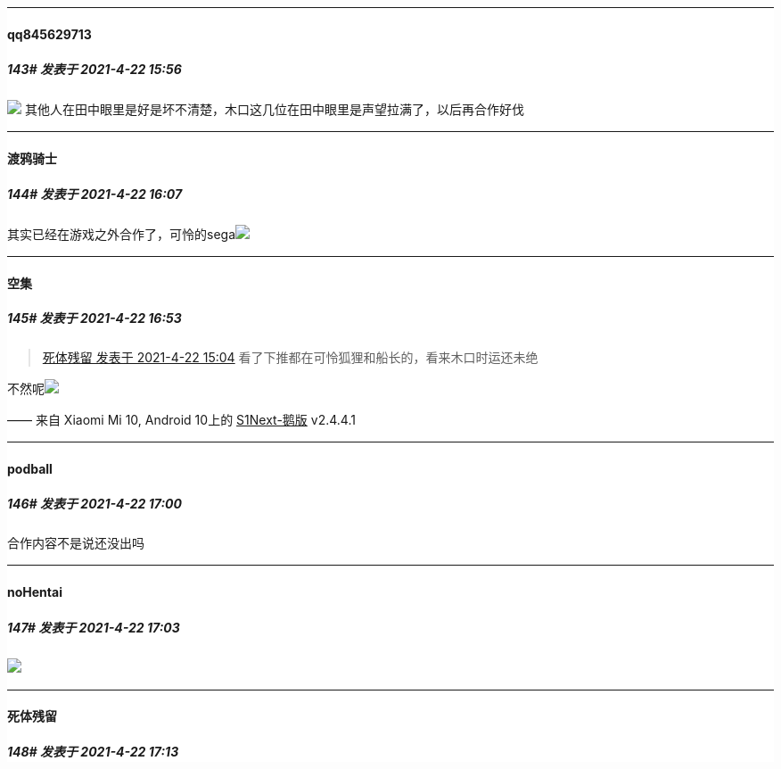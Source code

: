 *****

####  qq845629713  
##### 143#       发表于 2021-4-22 15:56


<img src="https://static.saraba1st.com/image/smiley/face2017/066.png" referrerpolicy="no-referrer"> 其他人在田中眼里是好是坏不清楚，木口这几位在田中眼里是声望拉满了，以后再合作好伐


*****

####  渡鸦骑士  
##### 144#       发表于 2021-4-22 16:07


其实已经在游戏之外合作了，可怜的sega<img src="https://static.saraba1st.com/image/smiley/face2017/068.png" referrerpolicy="no-referrer">


*****

####  空集  
##### 145#       发表于 2021-4-22 16:53


<blockquote><a href="httphttps://bbs.saraba1st.com/2b/forum.php?mod=redirect&amp;goto=findpost&amp;pid=51023676&amp;ptid=1972669" target="_blank">死体残留 发表于 2021-4-22 15:04</a>
看了下推都在可怜狐狸和船长的，看来木口时运还未绝</blockquote>
不然呢<img src="https://static.saraba1st.com/image/smiley/face2017/067.png" referrerpolicy="no-referrer">

—— 来自 Xiaomi Mi 10, Android 10上的 [S1Next-鹅版](https://github.com/ykrank/S1-Next/releases) v2.4.4.1


*****

####  podball  
##### 146#       发表于 2021-4-22 17:00


合作内容不是说还没出吗


*****

####  noHentai  
##### 147#       发表于 2021-4-22 17:03


<img src="https://p.sda1.dev/1/820860cbe92bf946a00b3c66f4429f01/image.png" referrerpolicy="no-referrer">


*****

####  死体残留  
##### 148#       发表于 2021-4-22 17:13

